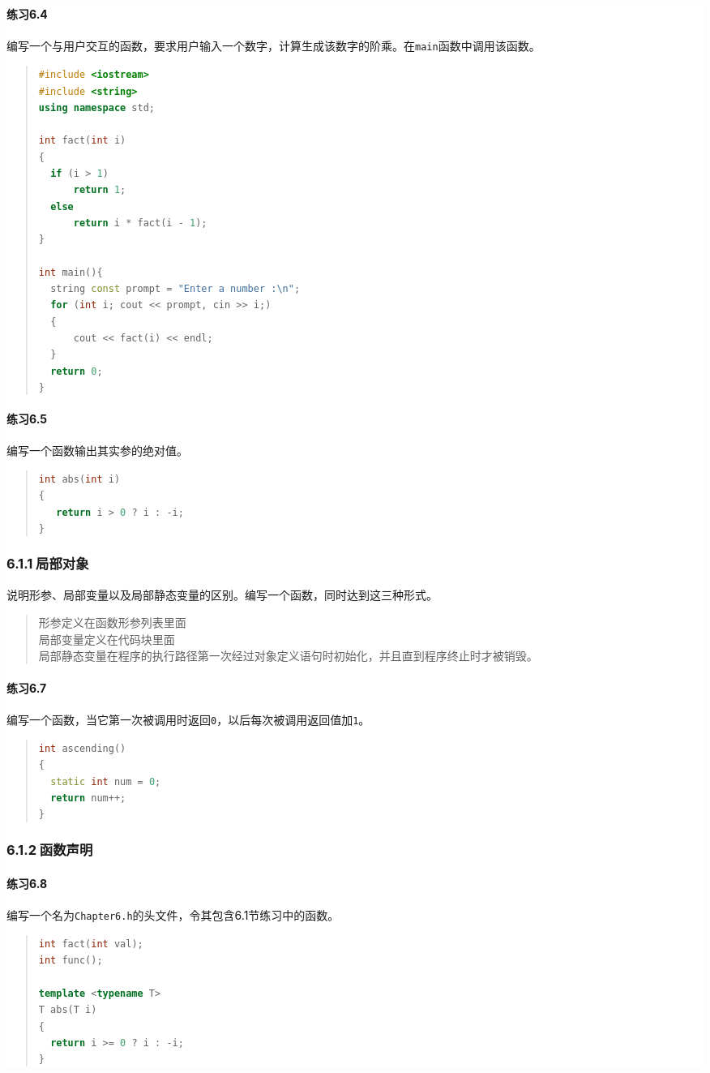 #### 练习6.4
编写一个与用户交互的函数，要求用户输入一个数字，计算生成该数字的阶乘。在`main`函数中调用该函数。
> ```cpp
> #include <iostream>
> #include <string>
> using namespace std;
> 
> int fact(int i)
> {
>	if (i > 1)
>		return 1;
>	else
>		return i * fact(i - 1);
> }
> 
> int main(){
>	string const prompt = "Enter a number :\n";
>	for (int i; cout << prompt, cin >> i;)
>	{
>		cout << fact(i) << endl;
>	}
>	return 0;
> }
> ```

#### 练习6.5
编写一个函数输出其实参的绝对值。
> ```cpp
> int abs(int i)
> {
>    return i > 0 ? i : -i;
> }
> ```

### 6.1.1 局部对象
说明形参、局部变量以及局部静态变量的区别。编写一个函数，同时达到这三种形式。
> 形参定义在函数形参列表里面  
> 局部变量定义在代码块里面  
> 局部静态变量在程序的执行路径第一次经过对象定义语句时初始化，并且直到程序终止时才被销毁。

#### 练习6.7
编写一个函数，当它第一次被调用时返回`0`，以后每次被调用返回值加`1`。
> ```cpp
> int ascending()
> {
> 	static int num = 0;
>	return num++;
> }
> ```

### 6.1.2 函数声明
#### 练习6.8
编写一个名为`Chapter6.h`的头文件，令其包含6.1节练习中的函数。
> ```cpp
> int fact(int val);
> int func();
> 
> template <typename T>
> T abs(T i)
> {
>	return i >= 0 ? i : -i;
> }